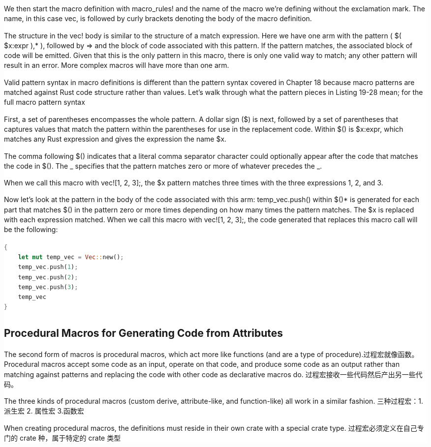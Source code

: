 We then start the macro definition with macro_rules! and the name of the macro we’re defining without the exclamation mark. The name, in this case vec, is followed by curly brackets denoting the body of the macro definition.

The structure in the vec! body is similar to the structure of a match expression. Here we have one arm with the pattern ( $( $x:expr ),\* ), followed by => and the block of code associated with this pattern. If the pattern matches, the associated block of code will be emitted. Given that this is the only pattern in this macro, there is only one valid way to match; any other pattern will result in an error. More complex macros will have more than one arm.

Valid pattern syntax in macro definitions is different than the pattern syntax covered in Chapter 18 because macro patterns are matched against Rust code structure rather than values. Let’s walk through what the pattern pieces in Listing 19-28 mean; for the full macro pattern syntax

First, a set of parentheses encompasses the whole pattern. A dollar sign ($) is next, followed by a set of parentheses that captures values that match the pattern within the parentheses for use in the replacement code. Within $() is $x:expr, which matches any Rust expression and gives the expression the name $x.

The comma following $() indicates that a literal comma separator character could optionally appear after the code that matches the code in $(). The _ specifies that the pattern matches zero or more of whatever precedes the _.

When we call this macro with vec![1, 2, 3];, the $x pattern matches three times with the three expressions 1, 2, and 3.

Now let’s look at the pattern in the body of the code associated with this arm: temp_vec.push() within $()\* is generated for each part that matches $() in the pattern zero or more times depending on how many times the pattern matches. The $x is replaced with each expression matched. When we call this macro with vec![1, 2, 3];, the code generated that replaces this macro call will be the following:

```rust
{
    let mut temp_vec = Vec::new();
    temp_vec.push(1);
    temp_vec.push(2);
    temp_vec.push(3);
    temp_vec
}
```

## Procedural Macros for Generating Code from Attributes

The second form of macros is procedural macros, which act more like functions (and are a type of procedure).过程宏就像函数。
Procedural macros accept some code as an input, operate on that code, and produce some code as an output rather than matching against patterns and replacing the code with other code as declarative macros do. 过程宏接收一些代码然后产出另一些代码。

The three kinds of procedural macros (custom derive, attribute-like, and function-like) all work in a similar fashion.
三种过程宏：1. 派生宏 2. 属性宏 3.函数宏

When creating procedural macros, the definitions must reside in their own crate with a special crate type.
过程宏必须定义在自己专门的 crate 种，属于特定的 crate 类型
